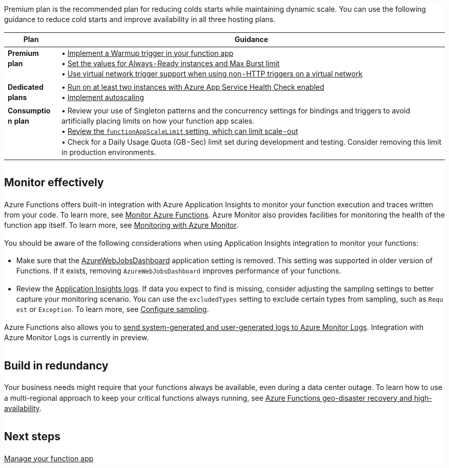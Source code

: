 Premium plan is the recommended plan for reducing colds starts while maintaining dynamic scale. You can use the following guidance to reduce cold starts and improve availability in all three hosting plans. 

| Plan | Guidance |
| --- | --- | 
| **Premium plan** | • [Implement a Warmup trigger in your function app](functions-bindings-warmup.md)<br/>• [Set the values for Always-Ready instances and Max Burst limit](functions-premium-plan.md#plan-and-sku-settings)<br/>• [Use virtual network trigger support when using non-HTTP triggers on a virtual network](functions-networking-options.md#premium-plan-with-virtual-network-triggers)|
| **Dedicated plans** | • [Run on at least two instances with Azure App Service Health Check enabled](../app-service/monitor-instances-health-check.md)<br/>• [Implement autoscaling](/azure/architecture/best-practices/auto-scaling)|
| **Consumption plan** | • Review your use of Singleton patterns and the concurrency settings for bindings and triggers to avoid artificially placing limits on how your function app scales.<br/>• [Review the `functionAppScaleLimit` setting, which can limit scale-out](event-driven-scaling.md#limit-scale-out)<br/>• Check for a Daily Usage Quota (GB-Sec) limit set during development and testing. Consider removing this limit in production environments. |

## Monitor effectively

Azure Functions offers built-in integration with Azure Application Insights to monitor your function execution and traces written from your code. To learn more, see [Monitor Azure Functions](functions-monitoring.md). Azure Monitor also provides facilities for monitoring the health of the function app itself. To learn more, see [Monitoring with Azure Monitor](monitor-functions.md).

You should be aware of the following considerations when using Application Insights integration to monitor your functions:

+ Make sure that the [AzureWebJobsDashboard](functions-app-settings.md#azurewebjobsdashboard) application setting is removed. This setting was supported in older version of Functions. If it exists, removing `AzureWebJobsDashboard` improves performance of your functions. 

+  Review the [Application Insights logs](analyze-telemetry-data.md). If data you expect to find is missing, consider adjusting the sampling settings to better capture your monitoring scenario. You can use the `excludedTypes` setting to exclude certain types from sampling, such as `Request` or `Exception`. To learn more, see [Configure sampling](configure-monitoring.md?tabs=v2#configure-sampling).

Azure Functions also allows you to [send system-generated and user-generated logs to Azure Monitor Logs](functions-monitor-log-analytics.md). Integration with Azure Monitor Logs is currently in preview. 

## Build in redundancy

Your business needs might require that your functions always be available, even during a data center outage. To learn how to use a multi-regional approach to keep your critical functions always running, see [Azure Functions geo-disaster recovery and high-availability](functions-geo-disaster-recovery.md).

## Next steps

[Manage your function app](functions-how-to-use-azure-function-app-settings.md)
